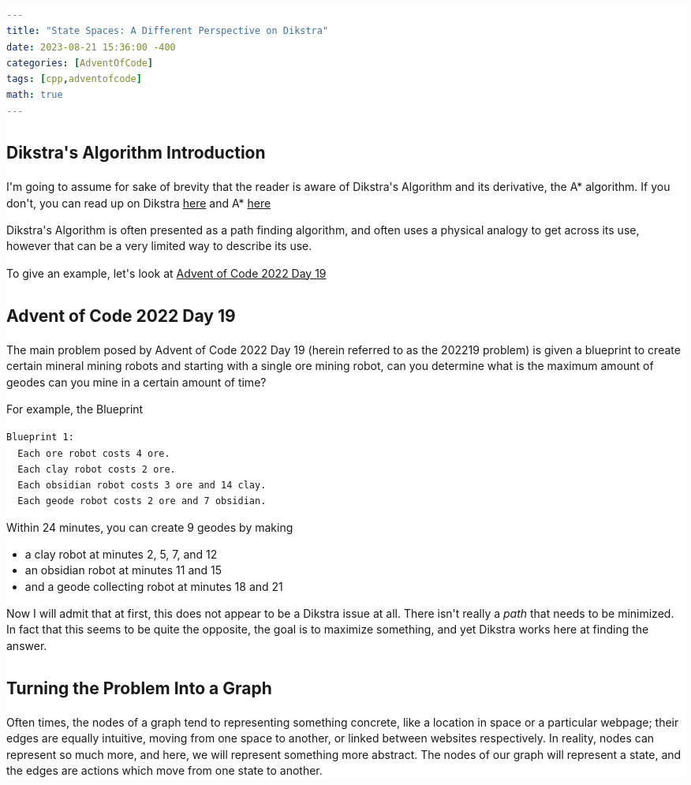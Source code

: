 ```yaml
---
title: "State Spaces: A Different Perspective on Dikstra"
date: 2023-08-21 15:36:00 -400
categories: [AdventOfCode]
tags: [cpp,adventofcode]
math: true
---
```


## Dikstra's Algorithm Introduction

I'm going to assume for sake of brevity that the reader is aware of Dikstra's Algorithm and its derivative, the A* algorithm. If you don't, you can read up on Dikstra [here](https://en.wikipedia.org/wiki/Dijkstra%27s_algorithm) and A* [here](https://en.wikipedia.org/wiki/A*_search_algorithm)

Dikstra's Algorithm is often presented as a path finding algorithm, and often uses a physical analogy to get across its use, however that can be a very limited way to describe its use.

To give an example, let's look at [Advent of Code 2022 Day 19](https://adventofcode.com/2022/day/19)

## Advent of Code 2022 Day 19

The main problem posed by Advent of Code 2022 Day 19 (herein referred to as the 202219 problem) is given a blueprint to create certain mineral mining robots  and starting with a single ore mining robot, can you determine what is the maximum amount of geodes can you mine in a certain amount of time?

For example, the Blueprint
```
Blueprint 1:
  Each ore robot costs 4 ore.
  Each clay robot costs 2 ore.
  Each obsidian robot costs 3 ore and 14 clay.
  Each geode robot costs 2 ore and 7 obsidian.
```

Within 24 minutes, you can create 9 geodes by making
- a clay robot at minutes 2, 5, 7, and 12
- an obsidian robot at minutes 11 and 15
- and a geode collecting robot at minutes 18 and 21

Now I will admit that at first, this does not appear to be a Dikstra issue at all. There isn't really a _path_ that needs to be minimized. In fact that this seems to be quite the opposite, the goal is to maximize something, and yet Dikstra works here at finding the answer.

## Turning the Problem Into a Graph

Often times, the nodes of a graph tend to representing something concrete, like a location in space or a particular webpage; their edges are equally intuitive, moving from one space to another, or linked between websites respectively. In reality, nodes can represent so much more, and here, we will represent something more abstract. The nodes of our graph will represent a state, and the edges are actions which move from one state to another.
